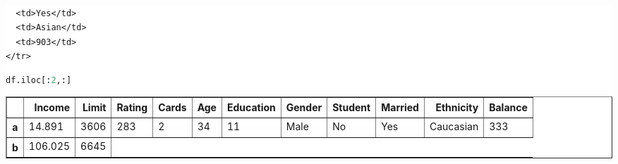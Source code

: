      <td>Yes</td>
      <td>Asian</td>
      <td>903</td>
    </tr>
  </tbody>
</table>
</div>




```python
df.iloc[:2,:]
```




<div>
<style scoped>
    .dataframe tbody tr th:only-of-type {
        vertical-align: middle;
    }

    .dataframe tbody tr th {
        vertical-align: top;
    }

    .dataframe thead th {
        text-align: right;
    }
</style>
<table border="1" class="dataframe">
  <thead>
    <tr style="text-align: right;">
      <th></th>
      <th>Income</th>
      <th>Limit</th>
      <th>Rating</th>
      <th>Cards</th>
      <th>Age</th>
      <th>Education</th>
      <th>Gender</th>
      <th>Student</th>
      <th>Married</th>
      <th>Ethnicity</th>
      <th>Balance</th>
    </tr>
  </thead>
  <tbody>
    <tr>
      <th>a</th>
      <td>14.891</td>
      <td>3606</td>
      <td>283</td>
      <td>2</td>
      <td>34</td>
      <td>11</td>
      <td>Male</td>
      <td>No</td>
      <td>Yes</td>
      <td>Caucasian</td>
      <td>333</td>
    </tr>
    <tr>
      <th>b</th>
      <td>106.025</td>
      <td>6645</td>